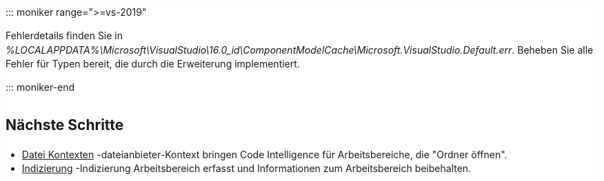 ::: moniker range=">=vs-2019"

Fehlerdetails finden Sie in _%LOCALAPPDATA%\Microsoft\VisualStudio\16.0_id\ComponentModelCache\Microsoft.VisualStudio.Default.err_. Beheben Sie alle Fehler für Typen bereit, die durch die Erweiterung implementiert.

::: moniker-end

## <a name="next-steps"></a>Nächste Schritte

* [Datei Kontexten](workspace-file-contexts.md) -dateianbieter-Kontext bringen Code Intelligence für Arbeitsbereiche, die "Ordner öffnen".
* [Indizierung](workspace-indexing.md) -Indizierung Arbeitsbereich erfasst und Informationen zum Arbeitsbereich beibehalten.
